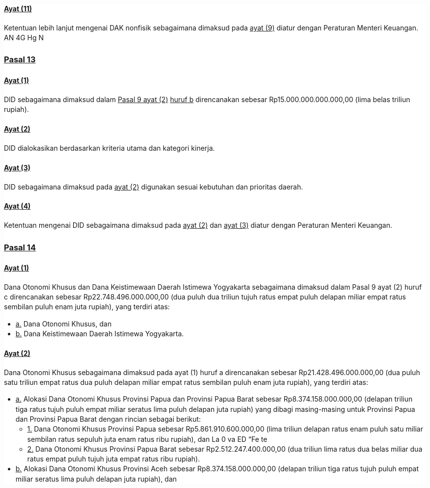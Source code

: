 #### [Ayat (11)](http://example.org/legal/peraturan/uu/2019/20/pasal/0012/versi/20191018/ayat/0011)
Ketentuan lebih lanjut mengenai DAK nonfisik sebagaimana dimaksud pada [ayat (9)](http://example.org/legal/peraturan/uu/2019/20/pasal/0012/versi/20191018/ayat/0009) diatur dengan Peraturan Menteri Keuangan. AN 4G Hg N


### [Pasal 13](http://example.org/legal/peraturan/uu/2019/20/pasal/0013)

#### [Ayat (1)](http://example.org/legal/peraturan/uu/2019/20/pasal/0013/versi/20191018/ayat/0001)
DID sebagaimana dimaksud dalam [Pasal 9 ayat (2)](http://example.org/legal/peraturan/uu/2019/20/pasal/0013/versi/20191018/ayat/0002) [huruf b](http://example.org/legal/peraturan/uu/2019/20/pasal/0013/versi/20191018/huruf/b) direncanakan sebesar Rp15.000.000.000.000,00 (lima belas triliun rupiah).

#### [Ayat (2)](http://example.org/legal/peraturan/uu/2019/20/pasal/0013/versi/20191018/ayat/0002)
DID dialokasikan berdasarkan kriteria utama dan kategori kinerja.

#### [Ayat (3)](http://example.org/legal/peraturan/uu/2019/20/pasal/0013/versi/20191018/ayat/0003)
DID sebagaimana dimaksud pada [ayat (2)](http://example.org/legal/peraturan/uu/2019/20/pasal/0013/versi/20191018/ayat/0002) digunakan sesuai kebutuhan dan prioritas daerah.

#### [Ayat (4)](http://example.org/legal/peraturan/uu/2019/20/pasal/0013/versi/20191018/ayat/0004)
Ketentuan mengenai DID sebagaimana dimaksud pada [ayat (2)](http://example.org/legal/peraturan/uu/2019/20/pasal/0013/versi/20191018/ayat/0002) dan [ayat (3)](http://example.org/legal/peraturan/uu/2019/20/pasal/0013/versi/20191018/ayat/0003) diatur dengan Peraturan Menteri Keuangan.


### [Pasal 14](http://example.org/legal/peraturan/uu/2019/20/pasal/0014)

#### [Ayat (1)](http://example.org/legal/peraturan/uu/2019/20/pasal/0014/versi/20191018/ayat/0001)
Dana Otonomi Khusus dan Dana Keistimewaan Daerah Istimewa Yogyakarta sebagaimana dimaksud dalam Pasal 9 ayat (2) huruf c direncanakan sebesar Rp22.748.496.000.000,00 (dua puluh dua triliun tujuh ratus empat puluh delapan miliar empat ratus sembilan puluh enam juta rupiah), yang terdiri atas:
* [a.](http://example.org/legal/peraturan/uu/2019/20/pasal/0014/versi/20191018/ayat/0001/huruf/a) Dana Otonomi Khusus, dan
* [b.](http://example.org/legal/peraturan/uu/2019/20/pasal/0014/versi/20191018/ayat/0001/huruf/b) Dana Keistimewaan Daerah Istimewa Yogyakarta.

#### [Ayat (2)](http://example.org/legal/peraturan/uu/2019/20/pasal/0014/versi/20191018/ayat/0002)
Dana Otonomi Khusus sebagaimana dimaksud pada ayat (1) huruf a direncanakan sebesar Rp21.428.496.000.000,00 (dua puluh satu triliun empat ratus dua puluh delapan miliar empat ratus sembilan puluh enam juta rupiah), yang terdiri atas:
* [a.](http://example.org/legal/peraturan/uu/2019/20/pasal/0014/versi/20191018/ayat/0002/huruf/a) Alokasi Dana Otonomi Khusus Provinsi Papua dan Provinsi Papua Barat sebesar Rp8.374.158.000.000,00 (delapan triliun tiga ratus tujuh puluh empat miliar seratus lima puluh delapan juta rupiah) yang dibagi masing-masing untuk Provinsi Papua dan Provinsi Papua Barat dengan rincian sebagai berikut:
    * [1.](http://example.org/legal/peraturan/uu/2019/20/pasal/0014/versi/20191018/ayat/0002/huruf/a/huruf/0001) Dana Otonomi Khusus Provinsi Papua sebesar Rp5.861.910.600.000,00 (lima triliun delapan ratus enam puluh satu miliar sembilan ratus sepuluh juta enam ratus ribu rupiah), dan La 0 va ED “Fe te
    * [2.](http://example.org/legal/peraturan/uu/2019/20/pasal/0014/versi/20191018/ayat/0002/huruf/a/huruf/0002) Dana Otonomi Khusus Provinsi Papua Barat sebesar Rp2.512.247.400.000,00 (dua triliun lima ratus dua belas miliar dua ratus empat puluh tujuh juta empat ratus ribu rupiah).
* [b.](http://example.org/legal/peraturan/uu/2019/20/pasal/0014/versi/20191018/ayat/0002/huruf/b) Alokasi Dana Otonomi Khusus Provinsi Aceh sebesar Rp8.374.158.000.000,00 (delapan triliun tiga ratus tujuh puluh empat miliar seratus lima puluh delapan juta rupiah), dan